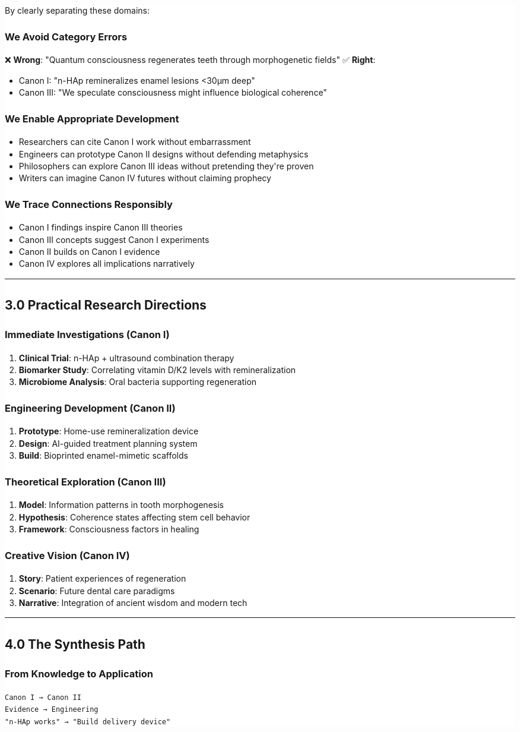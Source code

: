 By clearly separating these domains:

### We Avoid Category Errors
❌ **Wrong**: "Quantum consciousness regenerates teeth through morphogenetic fields"
✅ **Right**: 
- Canon I: "n-HAp remineralizes enamel lesions <30μm deep"
- Canon III: "We speculate consciousness might influence biological coherence"

### We Enable Appropriate Development
- Researchers can cite Canon I work without embarrassment
- Engineers can prototype Canon II designs without defending metaphysics
- Philosophers can explore Canon III ideas without pretending they're proven
- Writers can imagine Canon IV futures without claiming prophecy

### We Trace Connections Responsibly
- Canon I findings inspire Canon III theories
- Canon III concepts suggest Canon I experiments
- Canon II builds on Canon I evidence
- Canon IV explores all implications narratively

---

## 3.0 Practical Research Directions

### Immediate Investigations (Canon I)
1. **Clinical Trial**: n-HAp + ultrasound combination therapy
2. **Biomarker Study**: Correlating vitamin D/K2 levels with remineralization
3. **Microbiome Analysis**: Oral bacteria supporting regeneration

### Engineering Development (Canon II)
1. **Prototype**: Home-use remineralization device
2. **Design**: AI-guided treatment planning system
3. **Build**: Bioprinted enamel-mimetic scaffolds

### Theoretical Exploration (Canon III)
1. **Model**: Information patterns in tooth morphogenesis
2. **Hypothesis**: Coherence states affecting stem cell behavior
3. **Framework**: Consciousness factors in healing

### Creative Vision (Canon IV)
1. **Story**: Patient experiences of regeneration
2. **Scenario**: Future dental care paradigms
3. **Narrative**: Integration of ancient wisdom and modern tech

---

## 4.0 The Synthesis Path

### From Knowledge to Application
```
Canon I → Canon II
Evidence → Engineering
"n-HAp works" → "Build delivery device"
```
